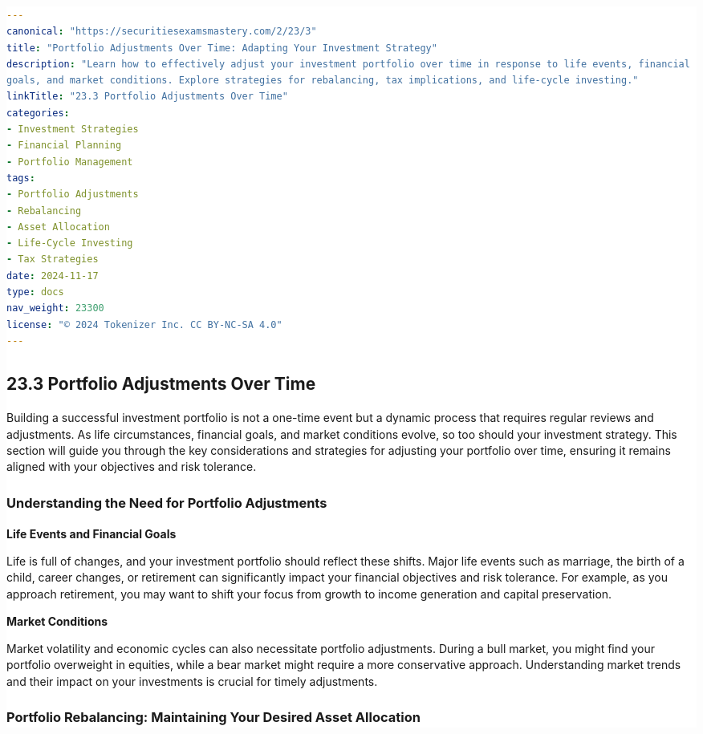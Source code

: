 ```yaml
---
canonical: "https://securitiesexamsmastery.com/2/23/3"
title: "Portfolio Adjustments Over Time: Adapting Your Investment Strategy"
description: "Learn how to effectively adjust your investment portfolio over time in response to life events, financial goals, and market conditions. Explore strategies for rebalancing, tax implications, and life-cycle investing."
linkTitle: "23.3 Portfolio Adjustments Over Time"
categories:
- Investment Strategies
- Financial Planning
- Portfolio Management
tags:
- Portfolio Adjustments
- Rebalancing
- Asset Allocation
- Life-Cycle Investing
- Tax Strategies
date: 2024-11-17
type: docs
nav_weight: 23300
license: "© 2024 Tokenizer Inc. CC BY-NC-SA 4.0"
---
```


## 23.3 Portfolio Adjustments Over Time

Building a successful investment portfolio is not a one-time event but a dynamic process that requires regular reviews and adjustments. As life circumstances, financial goals, and market conditions evolve, so too should your investment strategy. This section will guide you through the key considerations and strategies for adjusting your portfolio over time, ensuring it remains aligned with your objectives and risk tolerance.

### Understanding the Need for Portfolio Adjustments

**Life Events and Financial Goals**

Life is full of changes, and your investment portfolio should reflect these shifts. Major life events such as marriage, the birth of a child, career changes, or retirement can significantly impact your financial objectives and risk tolerance. For example, as you approach retirement, you may want to shift your focus from growth to income generation and capital preservation.

**Market Conditions**

Market volatility and economic cycles can also necessitate portfolio adjustments. During a bull market, you might find your portfolio overweight in equities, while a bear market might require a more conservative approach. Understanding market trends and their impact on your investments is crucial for timely adjustments.

### Portfolio Rebalancing: Maintaining Your Desired Asset Allocation
